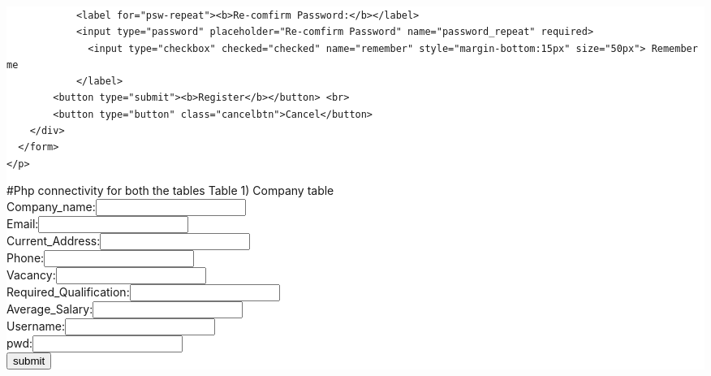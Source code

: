                <label for="psw-repeat"><b>Re-comfirm Password:</b></label>
                <input type="password" placeholder="Re-comfirm Password" name="password_repeat" required>
                  <input type="checkbox" checked="checked" name="remember" style="margin-bottom:15px" size="50px"> Remember me
                </label>
            <button type="submit"><b>Register</b></button> <br>
            <button type="button" class="cancelbtn">Cancel</button>
        </div>    
      </form>
    </p>        
</body>     
</html>
#Php connectivity for both the tables
Table 1) Company table
<!DOCTYPE html>
<html lang="en">
<head>
    <meta charset="UTF-8">
    <meta http-equiv="X-UA-Compatible" content="IE=edge">
    <meta name="viewport" content="width=device-width, initial-scale=1.0">
    <title>Document</title>
</head>
<body>
    <?php
        if(isset($_POST['submit']))
        {
            $server="localhost";
            $password="";
            $username="root";
            $db="refaktor";
            $con=mysqli_connect($server,$username,$password,$db);
            if($con==true){
                echo "Connected";
                $Company_name = $_POST["Company_name"];
                $Email = $_POST["Email"];
                $Current_Address = $_POST["Current_Address"];
                $Phone = $_POST["Phone"];
                $Vacancy = $_POST["Vacancy"];
                $Required_Qualification = $_POST["Required_Qualification"];
                $Average_Salary = $_POST["Average_Salary"];
                $Username = $_POST["Username"];
                $pwd = $_POST["pwd"];
                $query = "INSERT INTO company (Company_name, Email, Current_Address, Phone, Vacancy, Required_Qualification, Average_Salary, Username, pwd ) values('$Company_name', '$Email', '$Current_Address', '$Phone', 'Vacancy', '$Required_Qualification', '$Average_Salary', '$Username', '$pwd')";
                $qr=mysqli_query($con,$query);
                echo "Data Stored Successfully";            
            }
            else{
                echo "Not connected";
            }
        }
    ?>   
    <form method="post">
        Company_name:<input type="text" name="Company_name"><br>
        Email:<input type="text" name="Email"><br>
        Current_Address:<input type="text" name="Current_Address"><br>
        Phone:<input type="text" name="Phone"><br>
        Vacancy:<input type="text" name="Vacancy"><br>
        Required_Qualification:<input type="text" name="Required_Qualification"><br>
        Average_Salary:<input type="text" name="Average_Salary"><br>
        Username:<input type="text" name="Username"><br>
        pwd:<input type="password" name="pwd"><br>
        <input type="submit" name="submit" value="submit">